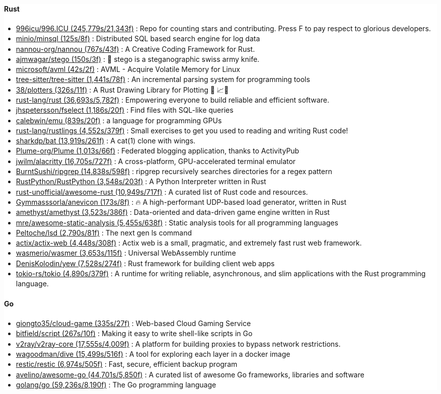#### Rust
* [996icu/996.ICU (245,779s/21,343f)](https://github.com/996icu/996.ICU) : Repo for counting stars and contributing. Press F to pay respect to glorious developers.
* [minio/minsql (125s/8f)](https://github.com/minio/minsql) : Distributed SQL based search engine for log data
* [nannou-org/nannou (767s/43f)](https://github.com/nannou-org/nannou) : A Creative Coding Framework for Rust.
* [ajmwagar/stego (150s/3f)](https://github.com/ajmwagar/stego) : 🦕 stego is a steganographic swiss army knife.
* [microsoft/avml (42s/2f)](https://github.com/microsoft/avml) : AVML - Acquire Volatile Memory for Linux
* [tree-sitter/tree-sitter (1,441s/78f)](https://github.com/tree-sitter/tree-sitter) : An incremental parsing system for programming tools
* [38/plotters (326s/11f)](https://github.com/38/plotters) : A Rust Drawing Library for Plotting 🦀 📈🚀
* [rust-lang/rust (36,693s/5,782f)](https://github.com/rust-lang/rust) : Empowering everyone to build reliable and efficient software.
* [jhspetersson/fselect (1,186s/20f)](https://github.com/jhspetersson/fselect) : Find files with SQL-like queries
* [calebwin/emu (839s/20f)](https://github.com/calebwin/emu) : a language for programming GPUs
* [rust-lang/rustlings (4,552s/379f)](https://github.com/rust-lang/rustlings) : Small exercises to get you used to reading and writing Rust code!
* [sharkdp/bat (13,919s/261f)](https://github.com/sharkdp/bat) : A cat(1) clone with wings.
* [Plume-org/Plume (1,013s/66f)](https://github.com/Plume-org/Plume) : Federated blogging application, thanks to ActivityPub
* [jwilm/alacritty (16,705s/727f)](https://github.com/jwilm/alacritty) : A cross-platform, GPU-accelerated terminal emulator
* [BurntSushi/ripgrep (14,838s/598f)](https://github.com/BurntSushi/ripgrep) : ripgrep recursively searches directories for a regex pattern
* [RustPython/RustPython (3,548s/203f)](https://github.com/RustPython/RustPython) : A Python Interpreter written in Rust
* [rust-unofficial/awesome-rust (10,949s/717f)](https://github.com/rust-unofficial/awesome-rust) : A curated list of Rust code and resources.
* [Gymmasssorla/anevicon (173s/8f)](https://github.com/Gymmasssorla/anevicon) : 🔥 A high-performant UDP-based load generator, written in Rust
* [amethyst/amethyst (3,523s/386f)](https://github.com/amethyst/amethyst) : Data-oriented and data-driven game engine written in Rust
* [mre/awesome-static-analysis (5,455s/638f)](https://github.com/mre/awesome-static-analysis) : Static analysis tools for all programming languages
* [Peltoche/lsd (2,790s/81f)](https://github.com/Peltoche/lsd) : The next gen ls command
* [actix/actix-web (4,448s/308f)](https://github.com/actix/actix-web) : Actix web is a small, pragmatic, and extremely fast rust web framework.
* [wasmerio/wasmer (3,653s/115f)](https://github.com/wasmerio/wasmer) : Universal WebAssembly runtime
* [DenisKolodin/yew (7,528s/274f)](https://github.com/DenisKolodin/yew) : Rust framework for building client web apps
* [tokio-rs/tokio (4,890s/379f)](https://github.com/tokio-rs/tokio) : A runtime for writing reliable, asynchronous, and slim applications with the Rust programming language.

#### Go
* [giongto35/cloud-game (335s/27f)](https://github.com/giongto35/cloud-game) : Web-based Cloud Gaming Service
* [bitfield/script (267s/10f)](https://github.com/bitfield/script) : Making it easy to write shell-like scripts in Go
* [v2ray/v2ray-core (17,555s/4,009f)](https://github.com/v2ray/v2ray-core) : A platform for building proxies to bypass network restrictions.
* [wagoodman/dive (15,499s/516f)](https://github.com/wagoodman/dive) : A tool for exploring each layer in a docker image
* [restic/restic (6,974s/505f)](https://github.com/restic/restic) : Fast, secure, efficient backup program
* [avelino/awesome-go (44,701s/5,850f)](https://github.com/avelino/awesome-go) : A curated list of awesome Go frameworks, libraries and software
* [golang/go (59,236s/8,190f)](https://github.com/golang/go) : The Go programming language